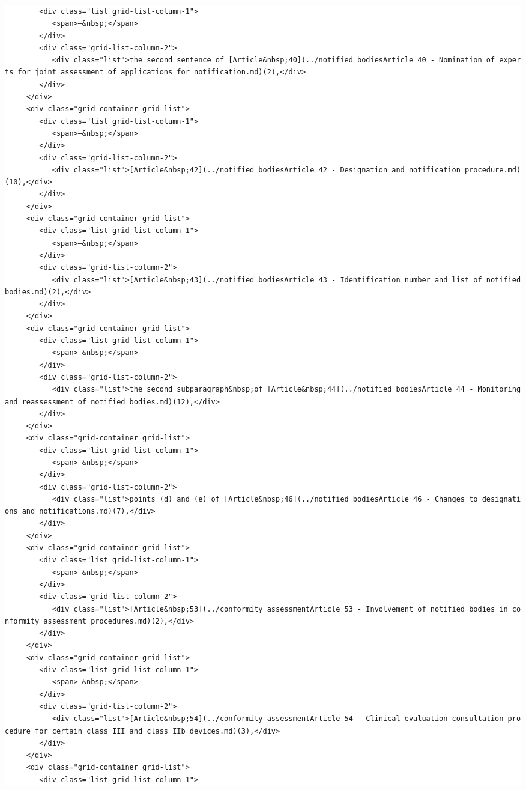             <div class="list grid-list-column-1">
               <span>—&nbsp;</span>
            </div>
            <div class="grid-list-column-2">
               <div class="list">the second sentence of [Article&nbsp;40](../notified bodiesArticle 40 - Nomination of experts for joint assessment of applications for notification.md)(2),</div>
            </div>
         </div>
         <div class="grid-container grid-list">
            <div class="list grid-list-column-1">
               <span>—&nbsp;</span>
            </div>
            <div class="grid-list-column-2">
               <div class="list">[Article&nbsp;42](../notified bodiesArticle 42 - Designation and notification procedure.md)(10),</div>
            </div>
         </div>
         <div class="grid-container grid-list">
            <div class="list grid-list-column-1">
               <span>—&nbsp;</span>
            </div>
            <div class="grid-list-column-2">
               <div class="list">[Article&nbsp;43](../notified bodiesArticle 43 - Identification number and list of notified bodies.md)(2),</div>
            </div>
         </div>
         <div class="grid-container grid-list">
            <div class="list grid-list-column-1">
               <span>—&nbsp;</span>
            </div>
            <div class="grid-list-column-2">
               <div class="list">the second subparagraph&nbsp;of [Article&nbsp;44](../notified bodiesArticle 44 - Monitoring and reassessment of notified bodies.md)(12),</div>
            </div>
         </div>
         <div class="grid-container grid-list">
            <div class="list grid-list-column-1">
               <span>—&nbsp;</span>
            </div>
            <div class="grid-list-column-2">
               <div class="list">points (d) and (e) of [Article&nbsp;46](../notified bodiesArticle 46 - Changes to designations and notifications.md)(7),</div>
            </div>
         </div>
         <div class="grid-container grid-list">
            <div class="list grid-list-column-1">
               <span>—&nbsp;</span>
            </div>
            <div class="grid-list-column-2">
               <div class="list">[Article&nbsp;53](../conformity assessmentArticle 53 - Involvement of notified bodies in conformity assessment procedures.md)(2),</div>
            </div>
         </div>
         <div class="grid-container grid-list">
            <div class="list grid-list-column-1">
               <span>—&nbsp;</span>
            </div>
            <div class="grid-list-column-2">
               <div class="list">[Article&nbsp;54](../conformity assessmentArticle 54 - Clinical evaluation consultation procedure for certain class III and class IIb devices.md)(3),</div>
            </div>
         </div>
         <div class="grid-container grid-list">
            <div class="list grid-list-column-1">